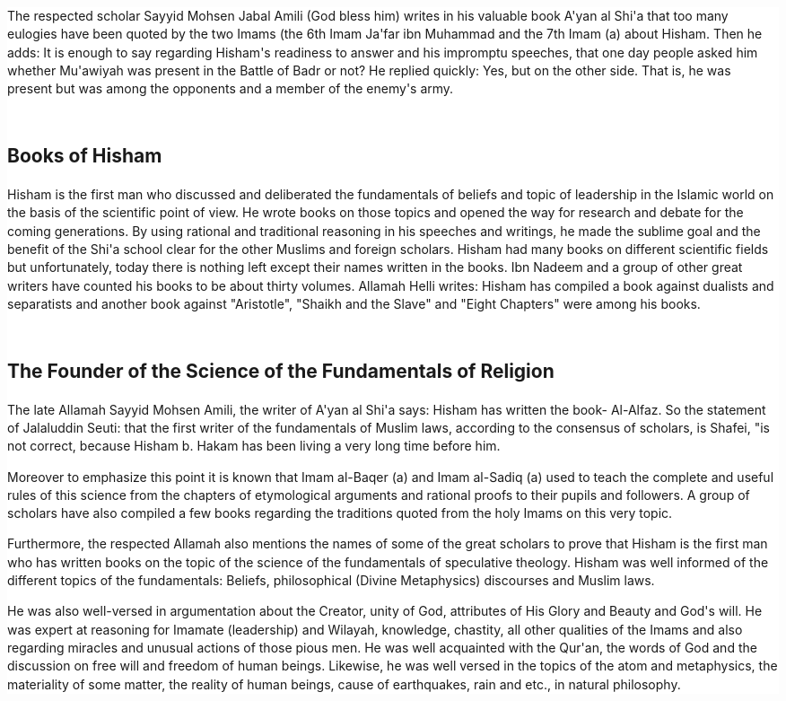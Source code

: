 The respected scholar Sayyid Mohsen Jabal Amili (God bless him) writes
in his valuable book A'yan al Shi'a that too many eulogies have been
quoted by the two Imams (the 6th Imam Ja'far ibn Muhammad and the 7th
Imam (a) about Hisham. Then he adds: It is enough to say regarding
Hisham's readiness to answer and his impromptu speeches, that one day
people asked him whether Mu'awiyah was present in the Battle of Badr or
not? He replied quickly: Yes, but on the other side. That is, he was
present but was among the opponents and a member of the enemy's army.  
  

Books of Hisham
---------------

Hisham is the first man who discussed and deliberated the fundamentals
of beliefs and topic of leadership in the Islamic world on the basis of
the scientific point of view. He wrote books on those topics and opened
the way for research and debate for the coming generations. By using
rational and traditional reasoning in his speeches and writings, he made
the sublime goal and the benefit of the Shi'a school clear for the other
Muslims and foreign scholars. Hisham had many books on different
scientific fields but unfortunately, today there is nothing left except
their names written in the books. Ibn Nadeem and a group of other great
writers have counted his books to be about thirty volumes. Allamah Helli
writes: Hisham has compiled a book against dualists and separatists and
another book against "Aristotle", "Shaikh and the Slave" and "Eight
Chapters" were among his books.  
  

The Founder of the Science of the Fundamentals of Religion
----------------------------------------------------------

The late Allamah Sayyid Mohsen Amili, the writer of A'yan al Shi'a says:
Hisham has written the book- Al-Alfaz. So the statement of Jalaluddin
Seuti: that the first writer of the fundamentals of Muslim laws,
according to the consensus of scholars, is Shafei, "is not correct,
because Hisham b. Hakam has been living a very long time before him.

Moreover to emphasize this point it is known that Imam al-Baqer (a) and
Imam al-Sadiq (a) used to teach the complete and useful rules of this
science from the chapters of etymological arguments and rational proofs
to their pupils and followers. A group of scholars have also compiled a
few books regarding the traditions quoted from the holy Imams on this
very topic.

Furthermore, the respected Allamah also mentions the names of some of
the great scholars to prove that Hisham is the first man who has written
books on the topic of the science of the fundamentals of speculative
theology. Hisham was well informed of the different topics of the
fundamentals: Beliefs, philosophical (Divine Metaphysics) discourses and
Muslim laws.

He was also well-versed in argumentation about the Creator, unity of
God, attributes of His Glory and Beauty and God's will. He was expert at
reasoning for Imamate (leadership) and Wilayah, knowledge, chastity, all
other qualities of the Imams and also regarding miracles and unusual
actions of those pious men. He was well acquainted with the Qur'an, the
words of God and the discussion on free will and freedom of human
beings. Likewise, he was well versed in the topics of the atom and
metaphysics, the materiality of some matter, the reality of human
beings, cause of earthquakes, rain and etc., in natural philosophy.
